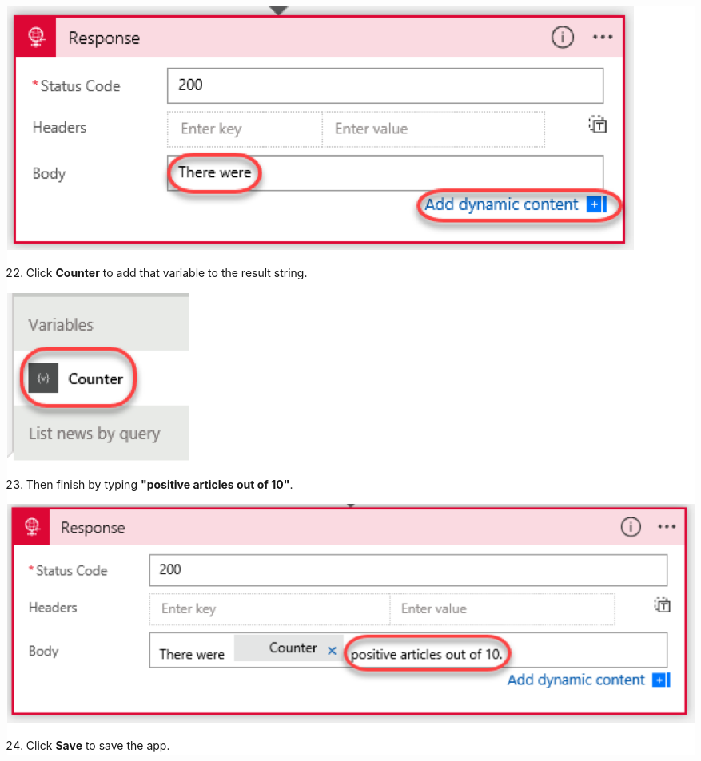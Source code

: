  ![](images/028.png)

22. Click **Counter** to add that variable to the result string.

 ![](images/029.png)

23. Then finish by typing **"positive articles out of 10"**.

 ![](images/030.png)

24.  Click **Save** to save the app.
